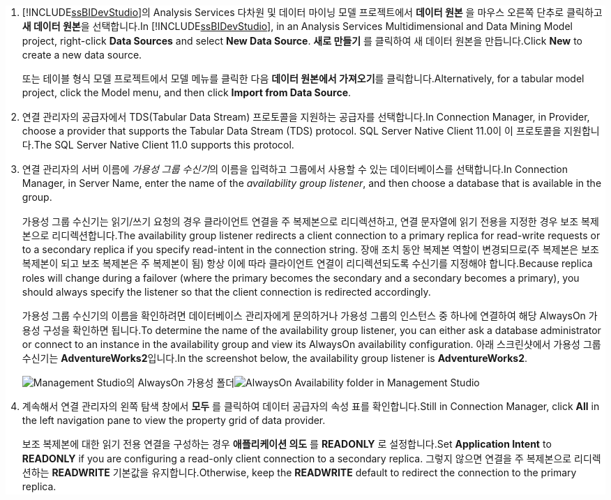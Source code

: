1.  <span data-ttu-id="5eb5c-162">[!INCLUDE[ssBIDevStudio](../../../includes/ssbidevstudio-md.md)]의 Analysis Services 다차원 및 데이터 마이닝 모델 프로젝트에서 **데이터 원본** 을 마우스 오른쪽 단추로 클릭하고 **새 데이터 원본**을 선택합니다.</span><span class="sxs-lookup"><span data-stu-id="5eb5c-162">In [!INCLUDE[ssBIDevStudio](../../../includes/ssbidevstudio-md.md)], in an Analysis Services Multidimensional and Data Mining Model project, right-click **Data Sources** and select **New Data Source**.</span></span> <span data-ttu-id="5eb5c-163">**새로 만들기** 를 클릭하여 새 데이터 원본을 만듭니다.</span><span class="sxs-lookup"><span data-stu-id="5eb5c-163">Click **New** to create a new data source.</span></span>  
  
     <span data-ttu-id="5eb5c-164">또는 테이블 형식 모델 프로젝트에서 모델 메뉴를 클릭한 다음 **데이터 원본에서 가져오기**를 클릭합니다.</span><span class="sxs-lookup"><span data-stu-id="5eb5c-164">Alternatively, for a tabular model project, click the Model menu, and then click **Import from Data Source**.</span></span>  
  
2.  <span data-ttu-id="5eb5c-165">연결 관리자의 공급자에서 TDS(Tabular Data Stream) 프로토콜을 지원하는 공급자를 선택합니다.</span><span class="sxs-lookup"><span data-stu-id="5eb5c-165">In Connection Manager, in Provider, choose a provider that supports the Tabular Data Stream (TDS) protocol.</span></span> <span data-ttu-id="5eb5c-166">SQL Server Native Client 11.0이 이 프로토콜을 지원합니다.</span><span class="sxs-lookup"><span data-stu-id="5eb5c-166">The SQL Server Native Client 11.0 supports this protocol.</span></span>  
  
3.  <span data-ttu-id="5eb5c-167">연결 관리자의 서버 이름에 *가용성 그룹 수신기*의 이름을 입력하고 그룹에서 사용할 수 있는 데이터베이스를 선택합니다.</span><span class="sxs-lookup"><span data-stu-id="5eb5c-167">In Connection Manager, in Server Name, enter the name of the *availability group listener*, and then choose a database that is available in the group.</span></span>  
  
     <span data-ttu-id="5eb5c-168">가용성 그룹 수신기는 읽기/쓰기 요청의 경우 클라이언트 연결을 주 복제본으로 리디렉션하고, 연결 문자열에 읽기 전용을 지정한 경우 보조 복제본으로 리디렉션합니다.</span><span class="sxs-lookup"><span data-stu-id="5eb5c-168">The availability group listener redirects a client connection to a primary replica for read-write requests or to a secondary replica if you specify read-intent in the connection string.</span></span> <span data-ttu-id="5eb5c-169">장애 조치 동안 복제본 역할이 변경되므로(주 복제본은 보조 복제본이 되고 보조 복제본은 주 복제본이 됨) 항상 이에 따라 클라이언트 연결이 리디렉션되도록 수신기를 지정해야 합니다.</span><span class="sxs-lookup"><span data-stu-id="5eb5c-169">Because replica roles will change during a failover (where the primary becomes the secondary and a secondary becomes a primary), you should always specify the listener so that the client connection is redirected accordingly.</span></span>  
  
     <span data-ttu-id="5eb5c-170">가용성 그룹 수신기의 이름을 확인하려면 데이터베이스 관리자에게 문의하거나 가용성 그룹의 인스턴스 중 하나에 연결하여 해당 AlwaysOn 가용성 구성을 확인하면 됩니다.</span><span class="sxs-lookup"><span data-stu-id="5eb5c-170">To determine the name of the availability group listener, you can either ask a database administrator or connect to an instance in the availability group and view its AlwaysOn availability configuration.</span></span> <span data-ttu-id="5eb5c-171">아래 스크린샷에서 가용성 그룹 수신기는 **AdventureWorks2**입니다.</span><span class="sxs-lookup"><span data-stu-id="5eb5c-171">In the screenshot below, the availability group listener is **AdventureWorks2**.</span></span>  
  
     <span data-ttu-id="5eb5c-172">![Management Studio의 AlwaysOn 가용성 폴더](../../media/ssas-alwaysoninfoinssms.png "Management Studio의 AlwaysOn 가용성 폴더")</span><span class="sxs-lookup"><span data-stu-id="5eb5c-172">![AlwaysOn Availability folder in Management Studio](../../media/ssas-alwaysoninfoinssms.png "AlwaysOn Availability folder in Management Studio")</span></span>  
  
4.  <span data-ttu-id="5eb5c-173">계속해서 연결 관리자의 왼쪽 탐색 창에서 **모두** 를 클릭하여 데이터 공급자의 속성 표를 확인합니다.</span><span class="sxs-lookup"><span data-stu-id="5eb5c-173">Still in Connection Manager, click **All** in the left navigation pane to view the property grid of data provider.</span></span>  
  
     <span data-ttu-id="5eb5c-174">보조 복제본에 대한 읽기 전용 연결을 구성하는 경우 **애플리케이션 의도** 를 **READONLY** 로 설정합니다.</span><span class="sxs-lookup"><span data-stu-id="5eb5c-174">Set **Application Intent** to **READONLY** if you are configuring a read-only client connection to a secondary replica.</span></span> <span data-ttu-id="5eb5c-175">그렇지 않으면 연결을 주 복제본으로 리디렉션하는 **READWRITE** 기본값을 유지합니다.</span><span class="sxs-lookup"><span data-stu-id="5eb5c-175">Otherwise, keep the **READWRITE** default to redirect the connection to the primary replica.</span></span>  
  